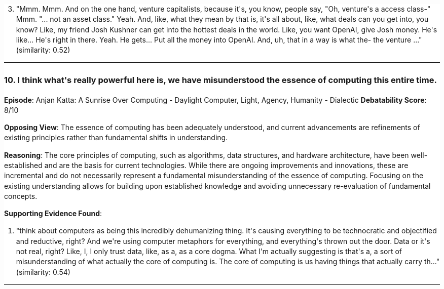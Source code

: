 3. "Mmm. Mmm. And on the one hand, venture capitalists, because it's, you know, people say, "Oh, venture's a access class-" Mmm. "... not an asset class." Yeah. And, like, what they mean by that is, it's all about, like, what deals can you get into, you know? Like, my friend Josh Kushner can get into the hottest deals in the world. Like, you want OpenAI, give Josh money. He's like... He's right in there. Yeah. He gets... Put all the money into OpenAI. And, uh, that in a way is what the- the venture ..." (similarity: 0.52)

---

### 10. I think what's really powerful here is, we have misunderstood the essence of computing this entire time.

**Episode**: Anjan Katta: A Sunrise Over Computing - Daylight Computer, Light, Agency, Humanity - Dialectic
**Debatability Score**: 8/10

**Opposing View**: The essence of computing has been adequately understood, and current advancements are refinements of existing principles rather than fundamental shifts in understanding.

**Reasoning**: The core principles of computing, such as algorithms, data structures, and hardware architecture, have been well-established and are the basis for current technologies. While there are ongoing improvements and innovations, these are incremental and do not necessarily represent a fundamental misunderstanding of the essence of computing. Focusing on the existing understanding allows for building upon established knowledge and avoiding unnecessary re-evaluation of fundamental concepts.

**Supporting Evidence Found**:
1. "think about computers as being this incredibly dehumanizing thing. It's causing everything to be technocratic and objectified and reductive, right? And we're using computer metaphors for everything, and everything's thrown out the door. Data or it's not real, right? Like, I, I only trust data, like, as a, as a core dogma. What I'm actually suggesting is that's a, a sort of misunderstanding of what actually the core of computing is. The core of computing is us having things that actually carry th..." (similarity: 0.54)

---

